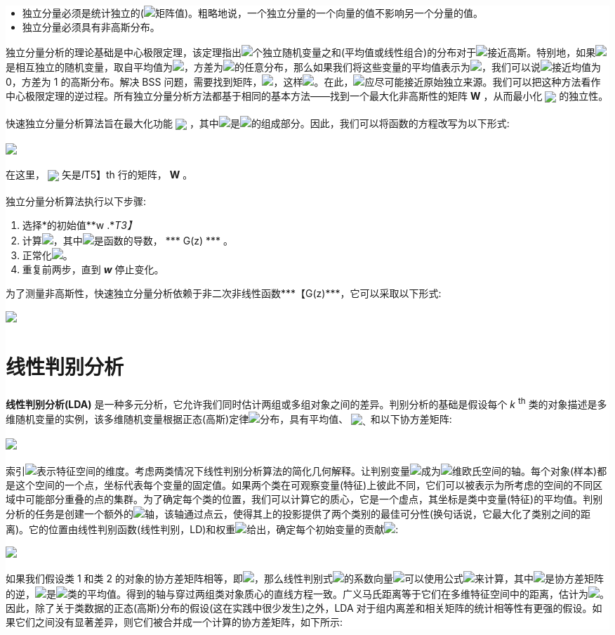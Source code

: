 *   独立分量必须是统计独立的(![](img/9d0c88d5-d48a-4cfd-99b2-ffc984f7a661.png)矩阵值)。粗略地说，一个独立分量的一个向量的值不影响另一个分量的值。
*   独立分量必须具有非高斯分布。

独立分量分析的理论基础是中心极限定理，该定理指出![](img/114d98f9-8dca-438c-aa21-ff70819f1430.png)个独立随机变量之和(平均值或线性组合)的分布对于![](img/47e0267f-e7d4-435e-b492-8f690be46463.png)接近高斯。特别地，如果![](img/3773653b-1330-4147-a08c-e8fb59e273cf.png)是相互独立的随机变量，取自平均值为![](img/67c0fab7-c8d1-4e17-90bc-7b829f99ec48.png)，方差为![](img/a9ac2b8f-4856-4b3b-adbe-7bcca9c5fb6c.png)的任意分布，那么如果我们将这些变量的平均值表示为![](img/b4cc30b1-e7fe-4d18-b95b-2b7dc63c44e1.png)，我们可以说![](img/6f686c9b-156f-4d84-99d0-da12f9371194.png)接近均值为 0，方差为 1 的高斯分布。解决 BSS 问题，需要找到矩阵，![](img/ed9922b8-4437-4a1b-b496-2bf25d9eb757.png)，这样![](img/cbb877f0-4881-4494-a86e-584b065a73bd.png)。在此，![](img/687e752d-7bf1-4d7b-83ba-51db00f4f0fb.png)应尽可能接近原始独立来源。我们可以把这种方法看作中心极限定理的逆过程。所有独立分量分析方法都基于相同的基本方法——找到一个最大化非高斯性的矩阵 **W** ，从而最小化 <sub>![](img/f05dd3d7-147f-4eab-90cd-760887925fb5.png)</sub> 的独立性。

快速独立分量分析算法旨在最大化功能 <sub>![](img/52f63c65-87db-4079-8d39-5d50e04a70f5.png)</sub> ，其中![](img/5764ca43-2c00-40b5-b00a-bb632c702017.png)是![](img/7de97e6c-11d1-4b1c-870d-1ca995bd1cf4.png)的组成部分。因此，我们可以将函数的方程改写为以下形式:

![](img/66e50274-3d9d-4a39-8d84-4cf88eba8b13.png)

在这里， <sub xmlns:epub="http://www.idpf.org/2007/ops">![](img/4a84fc96-4e05-419c-a355-973b56f259df.png)</sub> 矢是*I*T5】th 行的矩阵， **W** 。

独立分量分析算法执行以下步骤:

1.  选择*的初始值**w .**T3】*
2.  计算![](img/2423157b-74d7-4478-87f2-a537f33bac8b.png)，其中![](img/a8b33531-fa52-469c-a3eb-c7b39507fbc3.png)是函数的导数， *** G(z) *** 。
3.  正常化![](img/a5dc51ff-781b-47b5-9afd-b9f270a4e738.png)。
4.  重复前两步，直到 ***w*** 停止变化。

为了测量非高斯性，快速独立分量分析依赖于非二次非线性函数***【G(z)***，它可以采取以下形式:

![](img/120ac1d6-2360-4ce7-a1c0-c226b826628f.png)

# 线性判别分析

**线性判别分析(LDA)** 是一种多元分析，它允许我们同时估计两组或多组对象之间的差异。判别分析的基础是假设每个 *k* <sup>th</sup> 类的对象描述是多维随机变量的实例，该多维随机变量根据正态(高斯)定律![](img/18c587e6-1ad7-44a9-8d24-5dcffad9602e.png)分布，具有平均值、 <sub>![](img/f90f2a51-65d8-4fa3-8b09-b2eeeac9908b.png)、</sub>和以下协方差矩阵:

![](img/c731e53d-01d6-4aa4-b8dd-17a83a3def69.png)

索引![](img/b2153c95-79ad-4246-ad04-6769fc81313f.png)表示特征空间的维度。考虑两类情况下线性判别分析算法的简化几何解释。让判别变量![](img/9da15086-f621-4250-9594-ed86a061619e.png)成为![](img/7f788158-4895-4b1d-ba6a-62f5699a0cb9.png)维欧氏空间的轴。每个对象(样本)都是这个空间的一个点，坐标代表每个变量的固定值。如果两个类在可观察变量(特征)上彼此不同，它们可以被表示为所考虑的空间的不同区域中可能部分重叠的点的集群。为了确定每个类的位置，我们可以计算它的质心，它是一个虚点，其坐标是类中变量(特征)的平均值。判别分析的任务是创建一个额外的![](img/52b121ef-906a-4747-8730-721cc03f1ba1.png)轴，该轴通过点云，使得其上的投影提供了两个类别的最佳可分性(换句话说，它最大化了类别之间的距离)。它的位置由线性判别函数(线性判别，LD)和权重![](img/1238739a-2671-4673-8f57-368588a535ef.png)给出，确定每个初始变量的贡献![](img/a642c5bd-50f4-40e8-a65a-c8d0917638cf.png):

![](img/9f5103f5-a59c-40c6-bff1-e48084dea8ca.png)

如果我们假设类 1 和类 2 的对象的协方差矩阵相等，即![](img/bfe8a121-11c7-4231-8319-a94275badd5c.png)，那么线性判别式![](img/ee281083-1916-4442-a7f9-53f208ee0c77.png)的系数向量![](img/8aaeacce-c9a8-4cb6-b568-b00add9777df.png)可以使用公式![](img/3c811a08-87b9-413c-a6a2-83073a0deec2.png)来计算，其中![](img/b5291ac1-da49-40ea-8d8a-a581237ad4b0.png)是协方差矩阵的逆，![](img/733003ea-0671-4532-8de7-49e90fc8cb03.png)是![](img/90d80bc0-9ee2-4e77-851a-32deddbad50b.png)类的平均值。得到的轴与穿过两组类对象质心的直线方程一致。广义马氏距离等于它们在多维特征空间中的距离，估计为![](img/9f1ee950-6265-41d5-99d6-a8b68c5b1061.png)。因此，除了关于类数据的正态(高斯)分布的假设(这在实践中很少发生)之外，LDA 对于组内离差和相关矩阵的统计相等性有更强的假设。如果它们之间没有显著差异，则它们被合并成一个计算的协方差矩阵，如下所示:
